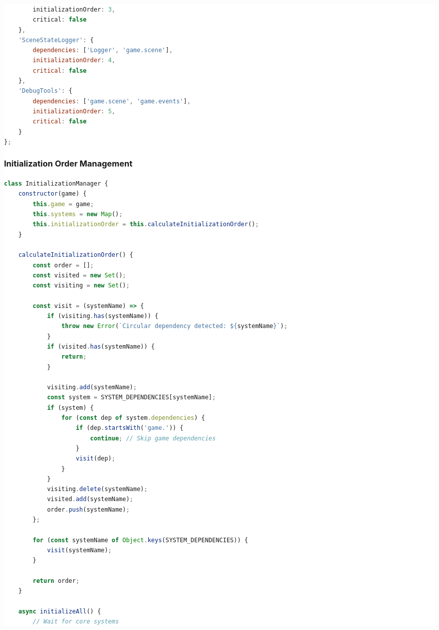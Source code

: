 ```javascript
        initializationOrder: 3,
        critical: false
    },
    'SceneStateLogger': {
        dependencies: ['Logger', 'game.scene'],
        initializationOrder: 4,
        critical: false
    },
    'DebugTools': {
        dependencies: ['game.scene', 'game.events'],
        initializationOrder: 5,
        critical: false
    }
};
```

### **Initialization Order Management**

```javascript
class InitializationManager {
    constructor(game) {
        this.game = game;
        this.systems = new Map();
        this.initializationOrder = this.calculateInitializationOrder();
    }
    
    calculateInitializationOrder() {
        const order = [];
        const visited = new Set();
        const visiting = new Set();
        
        const visit = (systemName) => {
            if (visiting.has(systemName)) {
                throw new Error(`Circular dependency detected: ${systemName}`);
            }
            if (visited.has(systemName)) {
                return;
            }
            
            visiting.add(systemName);
            const system = SYSTEM_DEPENDENCIES[systemName];
            if (system) {
                for (const dep of system.dependencies) {
                    if (dep.startsWith('game.')) {
                        continue; // Skip game dependencies
                    }
                    visit(dep);
                }
            }
            visiting.delete(systemName);
            visited.add(systemName);
            order.push(systemName);
        };
        
        for (const systemName of Object.keys(SYSTEM_DEPENDENCIES)) {
            visit(systemName);
        }
        
        return order;
    }
    
    async initializeAll() {
        // Wait for core systems
```